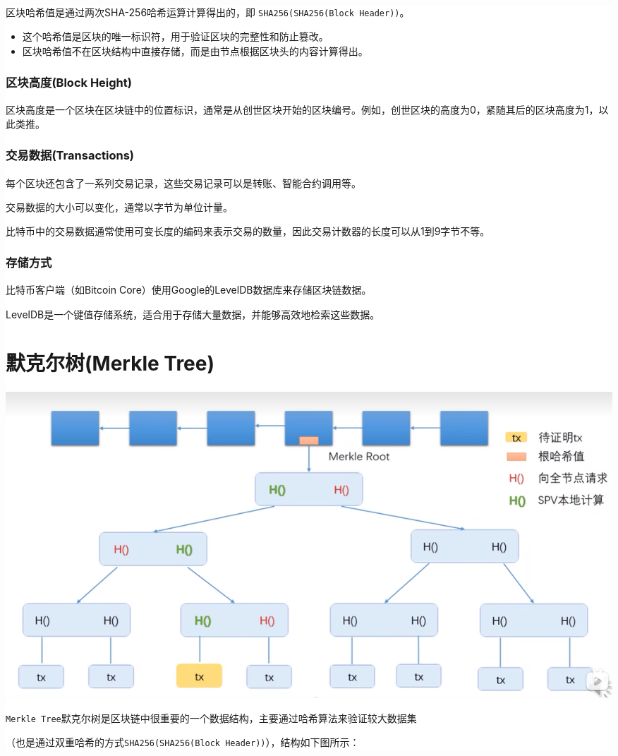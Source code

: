 区块哈希值是通过两次SHA-256哈希运算计算得出的，即 `SHA256(SHA256(Block Header))`。

- 这个哈希值是区块的唯一标识符，用于验证区块的完整性和防止篡改。
- 区块哈希值不在区块结构中直接存储，而是由节点根据区块头的内容计算得出。

### 区块高度(Block Height)

区块高度是一个区块在区块链中的位置标识，通常是从创世区块开始的区块编号。例如，创世区块的高度为0，紧随其后的区块高度为1，以此类推。

### 交易数据(Transactions)

每个区块还包含了一系列交易记录，这些交易记录可以是转账、智能合约调用等。

交易数据的大小可以变化，通常以字节为单位计量。

比特币中的交易数据通常使用可变长度的编码来表示交易的数量，因此交易计数器的长度可以从1到9字节不等。

### 存储方式

比特币客户端（如Bitcoin Core）使用Google的LevelDB数据库来存储区块链数据。

LevelDB是一个键值存储系统，适合用于存储大量数据，并能够高效地检索这些数据。

# 默克尔树(Merkle Tree)

![image-20240814021639934](../../picture/image-20240814021639934.png)

`Merkle Tree`默克尔树是区块链中很重要的一个数据结构，主要通过哈希算法来验证较大数据集

（也是通过双重哈希的方式`SHA256(SHA256(Block Header))`），结构如下图所示：
